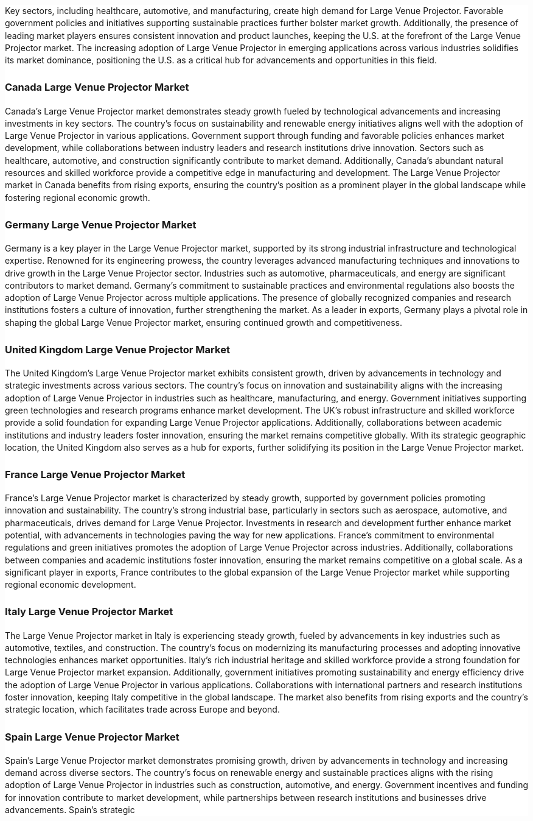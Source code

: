 Key sectors, including healthcare, automotive, and manufacturing, create high demand for Large Venue Projector. Favorable government policies and initiatives supporting sustainable practices further bolster market growth. Additionally, the presence of leading market players ensures consistent innovation and product launches, keeping the U.S. at the forefront of the Large Venue Projector market. The increasing adoption of Large Venue Projector in emerging applications across various industries solidifies its market dominance, positioning the U.S. as a critical hub for advancements and opportunities in this field.</p><h3>Canada Large Venue Projector Market</h3><p>Canada&rsquo;s Large Venue Projector market demonstrates steady growth fueled by technological advancements and increasing investments in key sectors. The country&rsquo;s focus on sustainability and renewable energy initiatives aligns well with the adoption of Large Venue Projector in various applications. Government support through funding and favorable policies enhances market development, while collaborations between industry leaders and research institutions drive innovation. Sectors such as healthcare, automotive, and construction significantly contribute to market demand. Additionally, Canada&rsquo;s abundant natural resources and skilled workforce provide a competitive edge in manufacturing and development. The Large Venue Projector market in Canada benefits from rising exports, ensuring the country&rsquo;s position as a prominent player in the global landscape while fostering regional economic growth.</p><h3>Germany Large Venue Projector Market</h3><p>Germany is a key player in the Large Venue Projector market, supported by its strong industrial infrastructure and technological expertise. Renowned for its engineering prowess, the country leverages advanced manufacturing techniques and innovations to drive growth in the Large Venue Projector sector. Industries such as automotive, pharmaceuticals, and energy are significant contributors to market demand. Germany&rsquo;s commitment to sustainable practices and environmental regulations also boosts the adoption of Large Venue Projector across multiple applications. The presence of globally recognized companies and research institutions fosters a culture of innovation, further strengthening the market. As a leader in exports, Germany plays a pivotal role in shaping the global Large Venue Projector market, ensuring continued growth and competitiveness.</p><h3>United Kingdom Large Venue Projector Market</h3><p>The United Kingdom&rsquo;s Large Venue Projector market exhibits consistent growth, driven by advancements in technology and strategic investments across various sectors. The country&rsquo;s focus on innovation and sustainability aligns with the increasing adoption of Large Venue Projector in industries such as healthcare, manufacturing, and energy. Government initiatives supporting green technologies and research programs enhance market development. The UK&rsquo;s robust infrastructure and skilled workforce provide a solid foundation for expanding Large Venue Projector applications. Additionally, collaborations between academic institutions and industry leaders foster innovation, ensuring the market remains competitive globally. With its strategic geographic location, the United Kingdom also serves as a hub for exports, further solidifying its position in the Large Venue Projector market.</p><h3>France Large Venue Projector Market</h3><p>France&rsquo;s Large Venue Projector market is characterized by steady growth, supported by government policies promoting innovation and sustainability. The country&rsquo;s strong industrial base, particularly in sectors such as aerospace, automotive, and pharmaceuticals, drives demand for Large Venue Projector. Investments in research and development further enhance market potential, with advancements in technologies paving the way for new applications. France&rsquo;s commitment to environmental regulations and green initiatives promotes the adoption of Large Venue Projector across industries. Additionally, collaborations between companies and academic institutions foster innovation, ensuring the market remains competitive on a global scale. As a significant player in exports, France contributes to the global expansion of the Large Venue Projector market while supporting regional economic development.</p><h3>Italy Large Venue Projector Market</h3><p>The Large Venue Projector market in Italy is experiencing steady growth, fueled by advancements in key industries such as automotive, textiles, and construction. The country&rsquo;s focus on modernizing its manufacturing processes and adopting innovative technologies enhances market opportunities. Italy&rsquo;s rich industrial heritage and skilled workforce provide a strong foundation for Large Venue Projector market expansion. Additionally, government initiatives promoting sustainability and energy efficiency drive the adoption of Large Venue Projector in various applications. Collaborations with international partners and research institutions foster innovation, keeping Italy competitive in the global landscape. The market also benefits from rising exports and the country&rsquo;s strategic location, which facilitates trade across Europe and beyond.</p><h3>Spain Large Venue Projector Market</h3><p>Spain&rsquo;s Large Venue Projector market demonstrates promising growth, driven by advancements in technology and increasing demand across diverse sectors. The country&rsquo;s focus on renewable energy and sustainable practices aligns with the rising adoption of Large Venue Projector in industries such as construction, automotive, and energy. Government incentives and funding for innovation contribute to market development, while partnerships between research institutions and businesses drive advancements. Spain&rsquo;s strategic